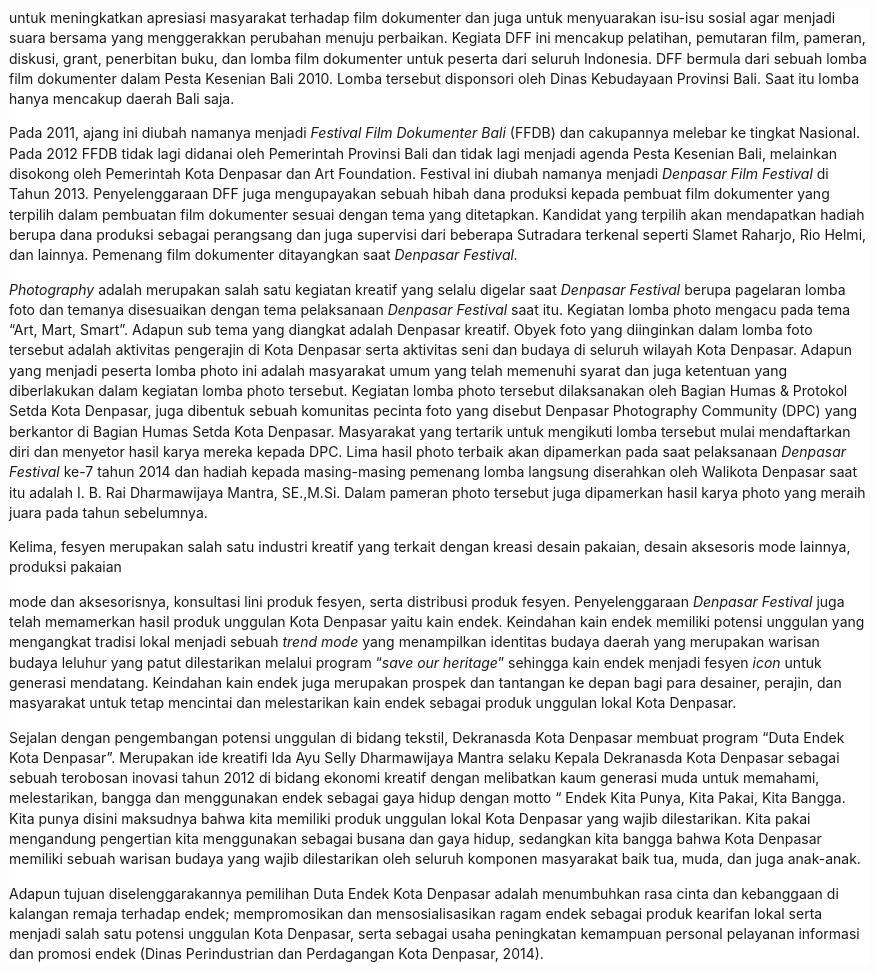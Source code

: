 <p><span class="font7">untuk meningkatkan apresiasi masyarakat terhadap film dokumenter dan juga untuk menyuarakan isu-isu sosial agar menjadi suara bersama yang menggerakkan perubahan menuju perbaikan. Kegiata DFF ini mencakup pelatihan, pemutaran film, pameran, diskusi, grant, penerbitan buku, dan lomba film dokumenter untuk peserta dari seluruh Indonesia. DFF bermula dari sebuah lomba film dokumenter dalam Pesta Kesenian Bali 2010. Lomba tersebut disponsori oleh Dinas Kebudayaan Provinsi Bali. Saat itu lomba hanya mencakup daerah Bali saja.</span></p>
<p><span class="font7">Pada 2011, ajang ini diubah namanya menjadi </span><span class="font7" style="font-style:italic;">Festival Film Dokumenter Bali</span><span class="font7"> (FFDB) dan cakupannya melebar ke tingkat Nasional. Pada 2012 FFDB tidak lagi didanai oleh Pemerintah Provinsi Bali dan tidak lagi menjadi agenda Pesta Kesenian Bali, melainkan disokong oleh Pemerintah Kota Denpasar dan Art Foundation. Festival ini diubah namanya menjadi </span><span class="font7" style="font-style:italic;">Denpasar Film Festival</span><span class="font7"> di Tahun 2013</span><span class="font7" style="font-style:italic;">.</span><span class="font7"> Penyelenggaraan DFF juga mengupayakan sebuah hibah dana produksi kepada pembuat film dokumenter yang terpilih dalam pembuatan film dokumenter sesuai dengan tema yang ditetapkan. Kandidat yang terpilih akan mendapatkan hadiah berupa dana produksi sebagai perangsang dan juga supervisi dari beberapa Sutradara terkenal seperti Slamet Raharjo, Rio Helmi, dan lainnya. Pemenang film dokumenter ditayangkan saat </span><span class="font7" style="font-style:italic;">Denpasar Festival.</span></p>
<p><span class="font7" style="font-style:italic;">Photography</span><span class="font7"> adalah merupakan salah satu kegiatan kreatif yang selalu digelar saat </span><span class="font7" style="font-style:italic;">Denpasar Festival</span><span class="font7"> berupa pagelaran lomba foto dan temanya disesuaikan dengan tema pelaksanaan </span><span class="font7" style="font-style:italic;">Denpasar Festival</span><span class="font7"> saat itu. Kegiatan lomba photo mengacu pada tema “Art, Mart, Smart”. Adapun sub tema yang diangkat adalah Denpasar kreatif. Obyek foto yang diinginkan dalam lomba foto tersebut adalah aktivitas pengerajin di Kota Denpasar serta aktivitas seni dan budaya di seluruh wilayah Kota Denpasar. Adapun yang menjadi peserta lomba photo ini adalah masyarakat umum yang telah memenuhi syarat dan juga ketentuan yang diberlakukan dalam kegiatan lomba photo tersebut. Kegiatan lomba photo tersebut dilaksanakan oleh Bagian Humas &amp;&nbsp;Protokol Setda Kota Denpasar, juga dibentuk sebuah komunitas pecinta foto yang disebut Denpasar Photography Community (DPC) yang berkantor di Bagian Humas Setda Kota Denpasar. Masyarakat yang tertarik untuk mengikuti lomba tersebut mulai mendaftarkan diri dan menyetor hasil karya mereka kepada DPC. Lima hasil photo terbaik akan dipamerkan pada saat pelaksanaan </span><span class="font7" style="font-style:italic;">Denpasar Festival</span><span class="font7"> ke-7 tahun 2014 dan hadiah kepada masing-masing pemenang lomba langsung diserahkan oleh Walikota Denpasar saat itu adalah I. B. Rai Dharmawijaya Mantra, SE.,M.Si. Dalam pameran photo tersebut juga dipamerkan hasil karya photo yang meraih juara pada tahun sebelumnya.</span></p>
<p><span class="font7">Kelima, fesyen merupakan salah satu industri kreatif yang terkait dengan kreasi desain pakaian, desain aksesoris mode lainnya, produksi pakaian</span></p>
<p><span class="font7">mode dan aksesorisnya, konsultasi lini produk fesyen, serta distribusi produk fesyen. Penyelenggaraan </span><span class="font7" style="font-style:italic;">Denpasar Festival</span><span class="font7"> juga telah memamerkan hasil produk unggulan Kota Denpasar yaitu kain endek. Keindahan kain endek memiliki potensi unggulan yang mengangkat tradisi lokal menjadi sebuah </span><span class="font7" style="font-style:italic;">trend mode</span><span class="font7"> yang menampilkan identitas budaya daerah yang merupakan warisan budaya leluhur yang patut dilestarikan melalui program “</span><span class="font7" style="font-style:italic;">save our heritage</span><span class="font7">” sehingga kain endek menjadi fesyen </span><span class="font7" style="font-style:italic;">icon</span><span class="font7"> untuk generasi mendatang. Keindahan kain endek juga merupakan prospek dan tantangan ke depan bagi para desainer, perajin, dan masyarakat untuk tetap mencintai dan melestarikan kain endek sebagai produk unggulan lokal Kota Denpasar.</span></p>
<p><span class="font7">Sejalan dengan pengembangan potensi unggulan di bidang tekstil, Dekranasda Kota Denpasar membuat program “Duta Endek Kota Denpasar”. Merupakan ide kreatifi Ida Ayu Selly Dharmawijaya Mantra selaku Kepala Dekranasda Kota Denpasar sebagai sebuah terobosan inovasi tahun 2012 di bidang ekonomi kreatif dengan melibatkan kaum generasi muda untuk memahami, melestarikan, bangga dan menggunakan endek sebagai gaya hidup dengan motto “ Endek Kita Punya, Kita Pakai, Kita Bangga. Kita punya disini maksudnya bahwa kita memiliki produk unggulan lokal Kota Denpasar yang wajib dilestarikan. Kita pakai mengandung pengertian kita menggunakan sebagai busana dan gaya hidup, sedangkan kita bangga bahwa Kota Denpasar memiliki sebuah warisan budaya yang wajib dilestarikan oleh seluruh komponen masyarakat baik tua, muda, dan juga anak-anak.</span></p>
<p><span class="font7">Adapun tujuan diselenggarakannya pemilihan Duta Endek Kota Denpasar adalah menumbuhkan rasa cinta dan kebanggaan di kalangan remaja terhadap endek; mempromosikan dan mensosialisasikan ragam endek sebagai produk kearifan lokal serta menjadi salah satu potensi unggulan Kota Denpasar, serta sebagai usaha peningkatan kemampuan personal pelayanan informasi dan promosi endek (Dinas Perindustrian dan Perdagangan Kota Denpasar, 2014).</span></p>